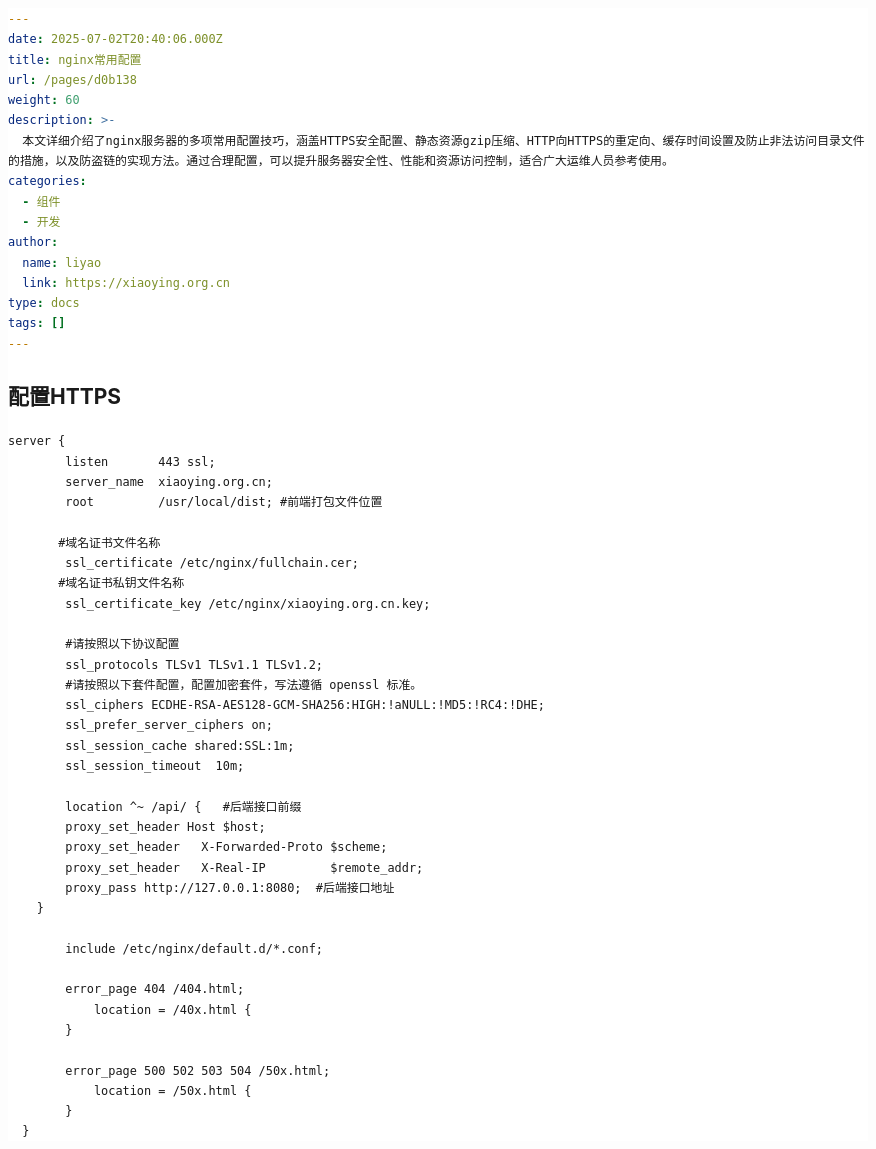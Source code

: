 ```yaml
---
date: 2025-07-02T20:40:06.000Z
title: nginx常用配置
url: /pages/d0b138
weight: 60
description: >-
  本文详细介绍了nginx服务器的多项常用配置技巧，涵盖HTTPS安全配置、静态资源gzip压缩、HTTP向HTTPS的重定向、缓存时间设置及防止非法访问目录文件的措施，以及防盗链的实现方法。通过合理配置，可以提升服务器安全性、性能和资源访问控制，适合广大运维人员参考使用。
categories:
  - 组件
  - 开发
author:
  name: liyao
  link: https://xiaoying.org.cn
type: docs
tags: []
---
```





## 配置HTTPS

```nginx
server {
        listen       443 ssl;
        server_name  xiaoying.org.cn;
        root         /usr/local/dist; #前端打包文件位置

       #域名证书文件名称
        ssl_certificate /etc/nginx/fullchain.cer;
       #域名证书私钥文件名称
        ssl_certificate_key /etc/nginx/xiaoying.org.cn.key;
  
        #请按照以下协议配置
        ssl_protocols TLSv1 TLSv1.1 TLSv1.2; 
        #请按照以下套件配置，配置加密套件，写法遵循 openssl 标准。
        ssl_ciphers ECDHE-RSA-AES128-GCM-SHA256:HIGH:!aNULL:!MD5:!RC4:!DHE; 
        ssl_prefer_server_ciphers on;
        ssl_session_cache shared:SSL:1m;
        ssl_session_timeout  10m;

        location ^~ /api/ {   #后端接口前缀
        proxy_set_header Host $host;
        proxy_set_header   X-Forwarded-Proto $scheme;
        proxy_set_header   X-Real-IP         $remote_addr;
        proxy_pass http://127.0.0.1:8080;  #后端接口地址
    }

        include /etc/nginx/default.d/*.conf;

        error_page 404 /404.html;
            location = /40x.html {
        }

        error_page 500 502 503 504 /50x.html;
            location = /50x.html {
        }
  }
```
